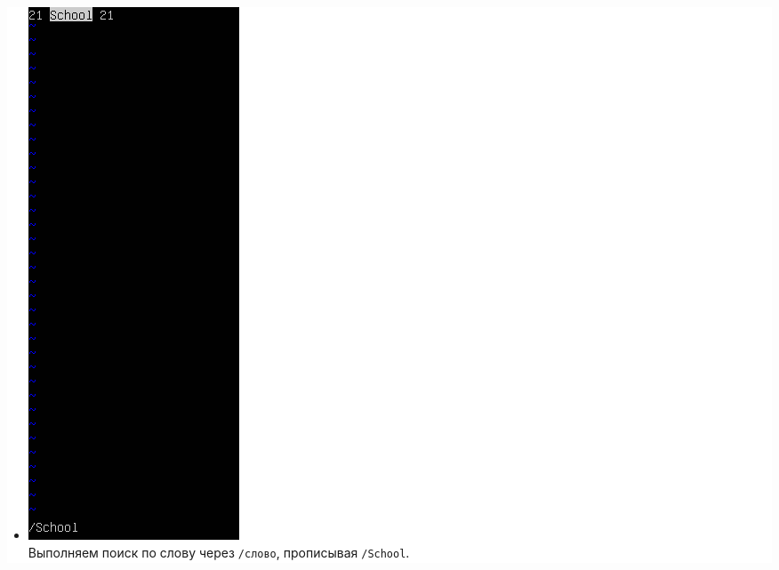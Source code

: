 - ![image.png](./images/part7_vim5.png)<br>
  Выполняем поиск по слову через `/слово`, прописывая `/School`.
